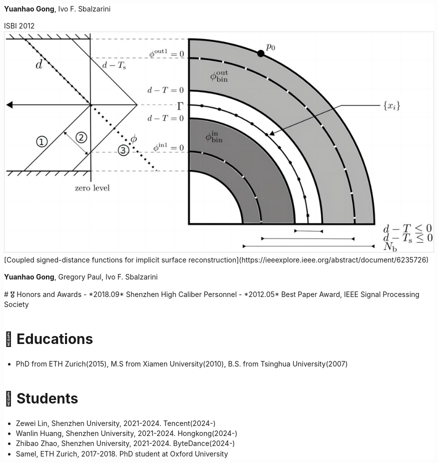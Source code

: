   **Yuanhao Gong**, Ivo F. Sbalzarini
</div>
</div>

<div class='paper-box'><div class='paper-box-image'><div><div class="badge">ISBI 2012</div><img src='images/csdf.jpg' alt="sym" width="100%"></div></div>
<div class='paper-box-text' markdown="1">
[Coupled signed-distance functions for implicit surface reconstruction](https://ieeexplore.ieee.org/abstract/document/6235726) 
  
  **Yuanhao Gong**, Gregory Paul, Ivo F. Sbalzarini
</div>
</div>
# 🎖 Honors and Awards
- *2018.09* Shenzhen High Caliber Personnel
- *2012.05* Best Paper Award, IEEE Signal Processing Society

# 📖 Educations
- PhD from ETH Zurich(2015), M.S from Xiamen University(2010), B.S. from Tsinghua University(2007)

# 💬 Students
- Zewei Lin, Shenzhen University, 2021-2024. Tencent(2024-)
- Wanlin Huang, Shenzhen University, 2021-2024. Hongkong(2024-)
- Zhibao Zhao, Shenzhen University, 2021-2024. ByteDance(2024-)
- Samel, ETH Zurich, 2017-2018. PhD student at Oxford University
